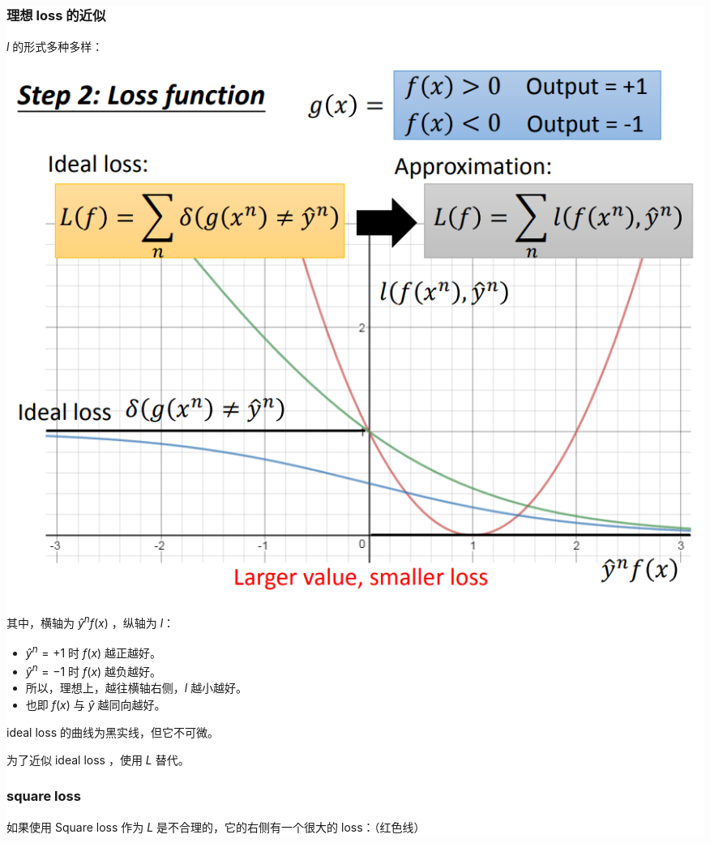 ### 理想 loss 的近似

$l$ 的形式多种多样：

![image-20230910090818508](images/SVM/image-20230910090818508.png)

其中，横轴为 $\hat y^n f(x)$ ，纵轴为 $l$：

- $\hat y^n = +1$ 时 $f(x)$ 越正越好。
- $\hat y^n = -1$ 时 $f(x)$ 越负越好。
- 所以，理想上，越往横轴右侧，$l$ 越小越好。
- 也即 $f(x)$ 与 $\hat y$ 越同向越好。

ideal loss 的曲线为黑实线，但它不可微。

为了近似 ideal loss ，使用 $L$ 替代。

### square loss

如果使用 Square loss 作为 $L$ 是不合理的，它的右侧有一个很大的 loss：（红色线）
